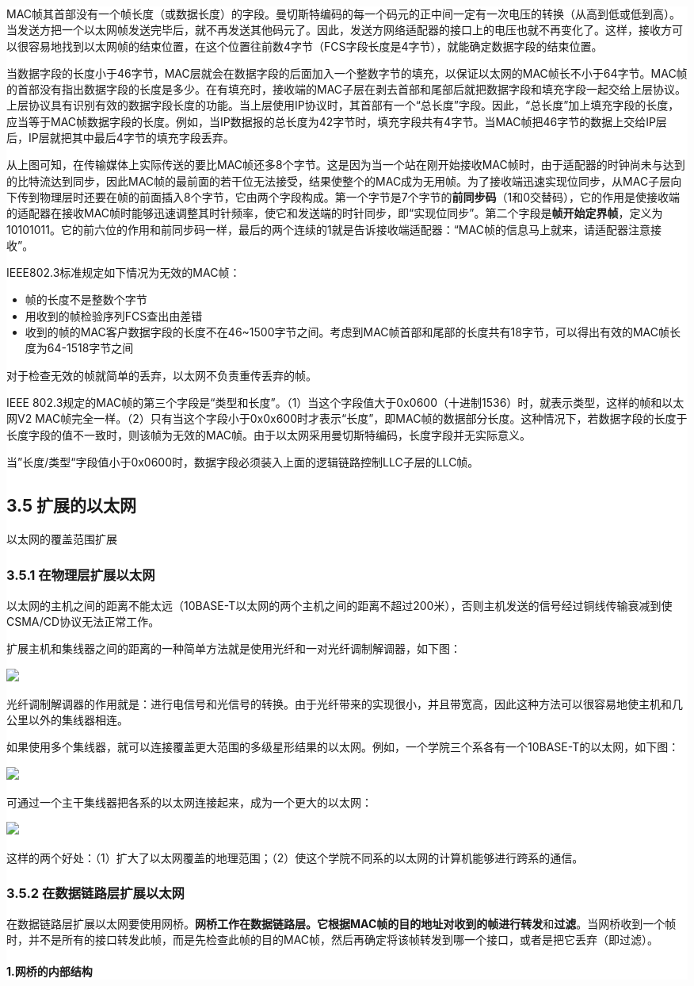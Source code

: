 MAC帧其首部没有一个帧长度（或数据长度）的字段。曼切斯特编码的每一个码元的正中间一定有一次电压的转换（从高到低或低到高）。当发送方把一个以太网帧发送完毕后，就不再发送其他码元了。因此，发送方网络适配器的接口上的电压也就不再变化了。这样，接收方可以很容易地找到以太网帧的结束位置，在这个位置往前数4字节（FCS字段长度是4字节），就能确定数据字段的结束位置。

当数据字段的长度小于46字节，MAC层就会在数据字段的后面加入一个整数字节的填充，以保证以太网的MAC帧长不小于64字节。MAC帧的首部没有指出数据字段的长度是多少。在有填充时，接收端的MAC子层在剥去首部和尾部后就把数据字段和填充字段一起交给上层协议。上层协议具有识别有效的数据字段长度的功能。当上层使用IP协议时，其首部有一个“总长度”字段。因此，“总长度”加上填充字段的长度，应当等于MAC帧数据字段的长度。例如，当IP数据报的总长度为42字节时，填充字段共有4字节。当MAC帧把46字节的数据上交给IP层后，IP层就把其中最后4字节的填充字段丢弃。

从上图可知，在传输媒体上实际传送的要比MAC帧还多8个字节。这是因为当一个站在刚开始接收MAC帧时，由于适配器的时钟尚未与达到的比特流达到同步，因此MAC帧的最前面的若干位无法接受，结果使整个的MAC成为无用帧。为了接收端迅速实现位同步，从MAC子层向下传到物理层时还要在帧的前面插入8个字节，它由两个字段构成。第一个字节是7个字节的**前同步码**（1和0交替码），它的作用是使接收端的适配器在接收MAC帧时能够迅速调整其时针频率，使它和发送端的时针同步，即“实现位同步”。第二个字段是**帧开始定界帧**，定义为10101011。它的前六位的作用和前同步码一样，最后的两个连续的1就是告诉接收端适配器：“MAC帧的信息马上就来，请适配器注意接收”。

IEEE802.3标准规定如下情况为无效的MAC帧：

- 帧的长度不是整数个字节
- 用收到的帧检验序列FCS查出由差错
- 收到的帧的MAC客户数据字段的长度不在46~1500字节之间。考虑到MAC帧首部和尾部的长度共有18字节，可以得出有效的MAC帧长度为64-1518字节之间

对于检查无效的帧就简单的丢弃，以太网不负责重传丢弃的帧。


IEEE 802.3规定的MAC帧的第三个字段是“类型和长度”。（1）当这个字段值大于0x0600（十进制1536）时，就表示类型，这样的帧和以太网V2 MAC帧完全一样。（2）只有当这个字段小于0x0x600时才表示“长度”，即MAC帧的数据部分长度。这种情况下，若数据字段的长度于长度字段的值不一致时，则该帧为无效的MAC帧。由于以太网采用曼切斯特编码，长度字段并无实际意义。

当”长度/类型“字段值小于0x0600时，数据字段必须装入上面的逻辑链路控制LLC子层的LLC帧。

## 3.5 扩展的以太网

以太网的覆盖范围扩展

### 3.5.1 在物理层扩展以太网

以太网的主机之间的距离不能太远（10BASE-T以太网的两个主机之间的距离不超过200米），否则主机发送的信号经过铜线传输衰减到使CSMA/CD协议无法正常工作。

扩展主机和集线器之间的距离的一种简单方法就是使用光纤和一对光纤调制解调器，如下图：

![](https://i.imgur.com/dsCqwRx.png)

光纤调制解调器的作用就是：进行电信号和光信号的转换。由于光纤带来的实现很小，并且带宽高，因此这种方法可以很容易地使主机和几公里以外的集线器相连。

如果使用多个集线器，就可以连接覆盖更大范围的多级星形结果的以太网。例如，一个学院三个系各有一个10BASE-T的以太网，如下图：

![](https://i.imgur.com/qvrF21m.png)

可通过一个主干集线器把各系的以太网连接起来，成为一个更大的以太网：

![](https://i.imgur.com/XkpvgoF.png)

这样的两个好处：（1）扩大了以太网覆盖的地理范围；（2）使这个学院不同系的以太网的计算机能够进行跨系的通信。

### 3.5.2 在数据链路层扩展以太网

在数据链路层扩展以太网要使用网桥。**网桥工作在数据链路层。**它根据MAC帧的目的地址对收到的帧进行**转发**和**过滤**。当网桥收到一个帧时，并不是所有的接口转发此帧，而是先检查此帧的目的MAC帧，然后再确定将该帧转发到哪一个接口，或者是把它丢弃（即过滤）。

#### 1.网桥的内部结构
